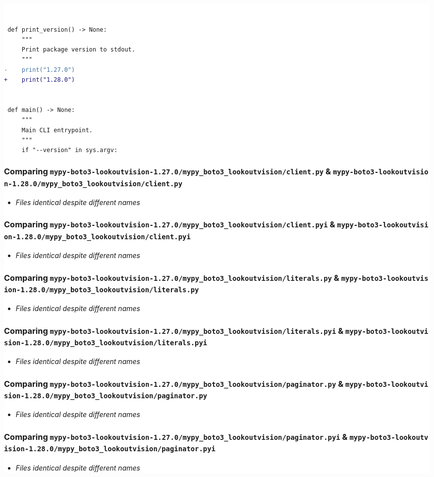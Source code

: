 ```diff
 
 
 def print_version() -> None:
     """
     Print package version to stdout.
     """
-    print("1.27.0")
+    print("1.28.0")
 
 
 def main() -> None:
     """
     Main CLI entrypoint.
     """
     if "--version" in sys.argv:
```

### Comparing `mypy-boto3-lookoutvision-1.27.0/mypy_boto3_lookoutvision/client.py` & `mypy-boto3-lookoutvision-1.28.0/mypy_boto3_lookoutvision/client.py`

 * *Files identical despite different names*

### Comparing `mypy-boto3-lookoutvision-1.27.0/mypy_boto3_lookoutvision/client.pyi` & `mypy-boto3-lookoutvision-1.28.0/mypy_boto3_lookoutvision/client.pyi`

 * *Files identical despite different names*

### Comparing `mypy-boto3-lookoutvision-1.27.0/mypy_boto3_lookoutvision/literals.py` & `mypy-boto3-lookoutvision-1.28.0/mypy_boto3_lookoutvision/literals.py`

 * *Files identical despite different names*

### Comparing `mypy-boto3-lookoutvision-1.27.0/mypy_boto3_lookoutvision/literals.pyi` & `mypy-boto3-lookoutvision-1.28.0/mypy_boto3_lookoutvision/literals.pyi`

 * *Files identical despite different names*

### Comparing `mypy-boto3-lookoutvision-1.27.0/mypy_boto3_lookoutvision/paginator.py` & `mypy-boto3-lookoutvision-1.28.0/mypy_boto3_lookoutvision/paginator.py`

 * *Files identical despite different names*

### Comparing `mypy-boto3-lookoutvision-1.27.0/mypy_boto3_lookoutvision/paginator.pyi` & `mypy-boto3-lookoutvision-1.28.0/mypy_boto3_lookoutvision/paginator.pyi`

 * *Files identical despite different names*
